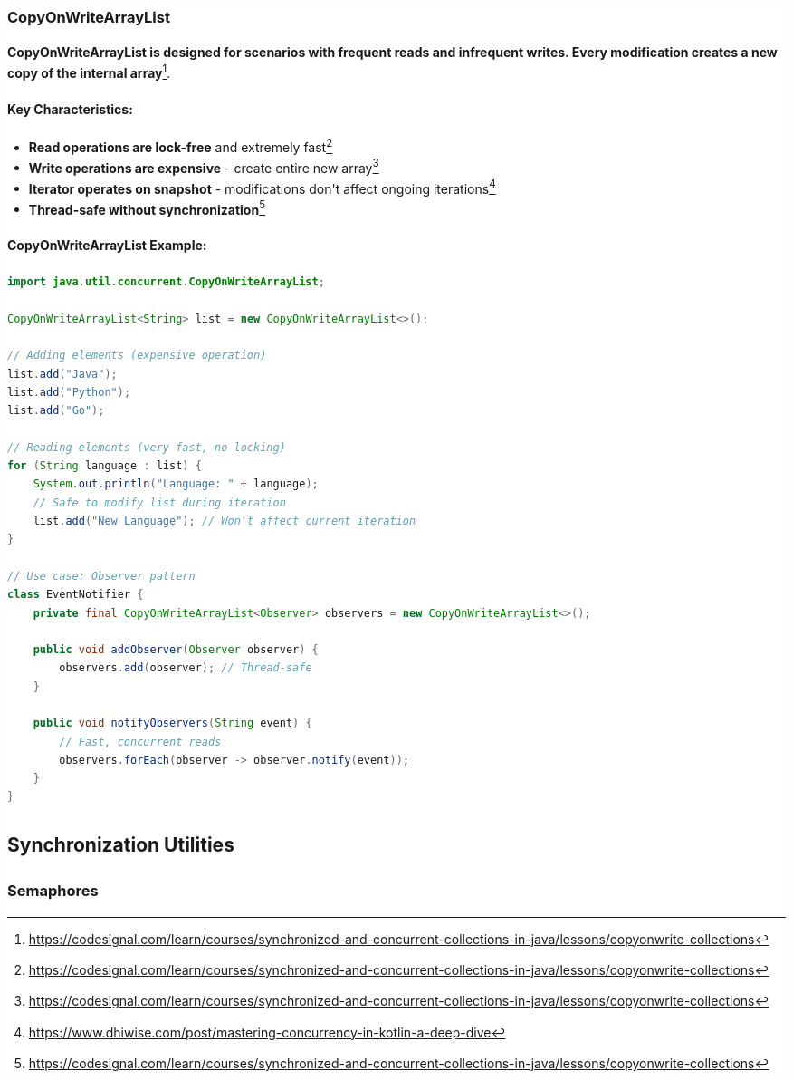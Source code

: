 
### CopyOnWriteArrayList

**CopyOnWriteArrayList is designed for scenarios with frequent reads and infrequent writes. Every modification creates a new copy of the internal array**[^5].

#### Key Characteristics:

- **Read operations are lock-free** and extremely fast[^5]
- **Write operations are expensive** - create entire new array[^5]
- **Iterator operates on snapshot** - modifications don't affect ongoing iterations[^6]
- **Thread-safe without synchronization**[^5]


#### CopyOnWriteArrayList Example:

```java
import java.util.concurrent.CopyOnWriteArrayList;

CopyOnWriteArrayList<String> list = new CopyOnWriteArrayList<>();

// Adding elements (expensive operation)
list.add("Java");
list.add("Python");
list.add("Go");

// Reading elements (very fast, no locking)
for (String language : list) {
    System.out.println("Language: " + language);
    // Safe to modify list during iteration
    list.add("New Language"); // Won't affect current iteration
}

// Use case: Observer pattern
class EventNotifier {
    private final CopyOnWriteArrayList<Observer> observers = new CopyOnWriteArrayList<>();
    
    public void addObserver(Observer observer) {
        observers.add(observer); // Thread-safe
    }
    
    public void notifyObservers(String event) {
        // Fast, concurrent reads
        observers.forEach(observer -> observer.notify(event));
    }
}
```


## Synchronization Utilities

### Semaphores


[^1]: https://www.baeldung.com/java-blocking-queue
[^2]: https://www.digitalocean.com/community/tutorials/java-blockingqueue-example
[^3]: https://stackoverflow.com/questions/18375334/what-is-the-difference-between-arrayblockingqueue-and-linkedblockingqueue
[^4]: https://www.geeksforgeeks.org/java/concurrenthashmap-in-java/
[^5]: https://codesignal.com/learn/courses/synchronized-and-concurrent-collections-in-java/lessons/copyonwrite-collections
[^6]: https://www.dhiwise.com/post/mastering-concurrency-in-kotlin-a-deep-dive
[^7]: http://www.java2s.com/example/java-book/semaphores.html
[^8]: https://www.geeksforgeeks.org/java/countdownlatch-in-java/
[^9]: https://www.javabyexamples.com/cyclicbarrier-in-java
[^10]: https://www.w3resource.com/java-exercises/multithreading/java-multithreading-exercise-10.php
[^11]: https://www.geeksforgeeks.org/java/blockingqueue-interface-in-java/
[^12]: https://jenkov.com/tutorials/java-util-concurrent/blockingqueue.html
[^13]: https://docs.oracle.com/javase/8/docs/api/java/util/concurrent/BlockingQueue.html
[^14]: https://dzone.com/articles/10-examples-of-concurrenthashmap-in-java
[^15]: https://www.youtube.com/watch?v=d3xb1Nj88pw
[^16]: https://www.geeksforgeeks.org/java/difference-between-arrayblockingqueue-and-linkedblockingqueue/
[^17]: https://www.baeldung.com/java-semaphore
[^18]: https://www.baeldung.com/java-countdown-latch
[^19]: https://www.baeldung.com/java-cyclic-barrier
[^20]: https://www.baeldung.com/java-phaser